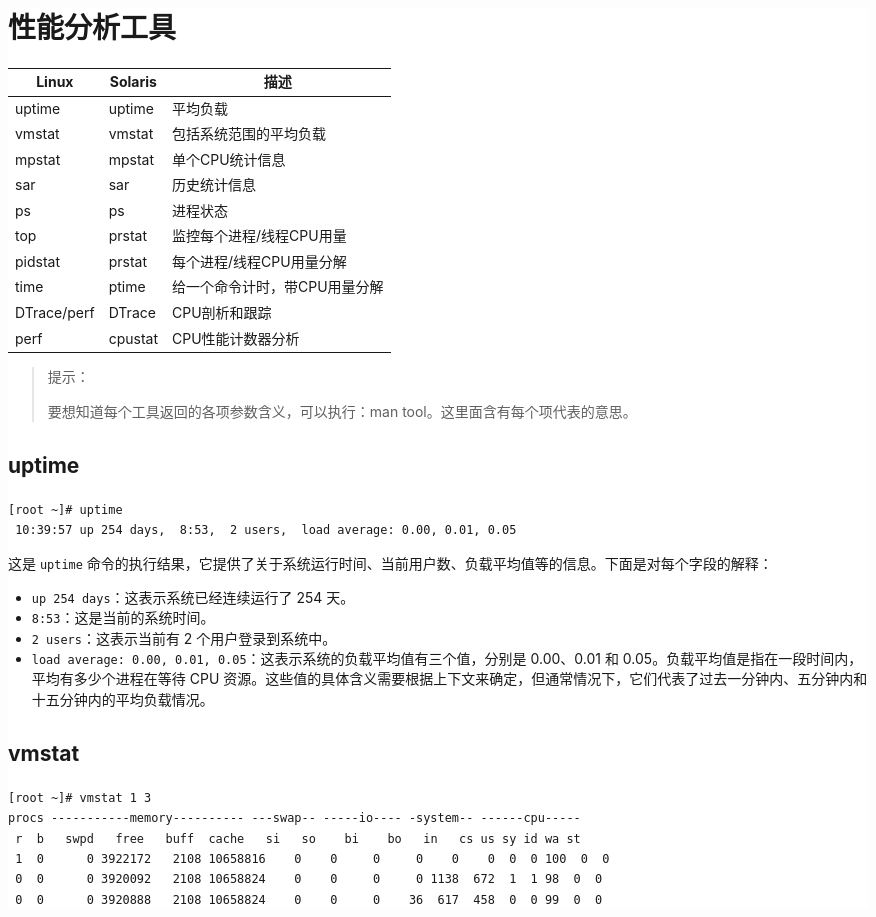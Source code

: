 # 性能分析工具

| Linux       | Solaris | 描述                          |
| ----------- | ------- | ----------------------------- |
| uptime      | uptime  | 平均负载                      |
| vmstat      | vmstat  | 包括系统范围的平均负载        |
| mpstat      | mpstat  | 单个CPU统计信息               |
| sar         | sar     | 历史统计信息                  |
| ps          | ps      | 进程状态                      |
| top         | prstat  | 监控每个进程/线程CPU用量      |
| pidstat     | prstat  | 每个进程/线程CPU用量分解      |
| time        | ptime   | 给一个命令计时，带CPU用量分解 |
| DTrace/perf | DTrace  | CPU剖析和跟踪                 |
| perf        | cpustat | CPU性能计数器分析             |

> 提示：
>
> 要想知道每个工具返回的各项参数含义，可以执行：man tool。这里面含有每个项代表的意思。

## uptime

```
[root ~]# uptime
 10:39:57 up 254 days,  8:53,  2 users,  load average: 0.00, 0.01, 0.05
```

这是 `uptime` 命令的执行结果，它提供了关于系统运行时间、当前用户数、负载平均值等的信息。下面是对每个字段的解释：

- `up 254 days`：这表示系统已经连续运行了 254 天。
- `8:53`：这是当前的系统时间。
- `2 users`：这表示当前有 2 个用户登录到系统中。
- `load average: 0.00, 0.01, 0.05`：这表示系统的负载平均值有三个值，分别是 0.00、0.01 和 0.05。负载平均值是指在一段时间内，平均有多少个进程在等待 CPU 资源。这些值的具体含义需要根据上下文来确定，但通常情况下，它们代表了过去一分钟内、五分钟内和十五分钟内的平均负载情况。

## vmstat

```
[root ~]# vmstat 1 3
procs -----------memory---------- ---swap-- -----io---- -system-- ------cpu-----
 r  b   swpd   free   buff  cache   si   so    bi    bo   in   cs us sy id wa st
 1  0      0 3922172   2108 10658816    0    0     0     0    0    0  0  0 100  0  0
 0  0      0 3920092   2108 10658824    0    0     0     0 1138  672  1  1 98  0  0
 0  0      0 3920888   2108 10658824    0    0     0    36  617  458  0  0 99  0  0
```
